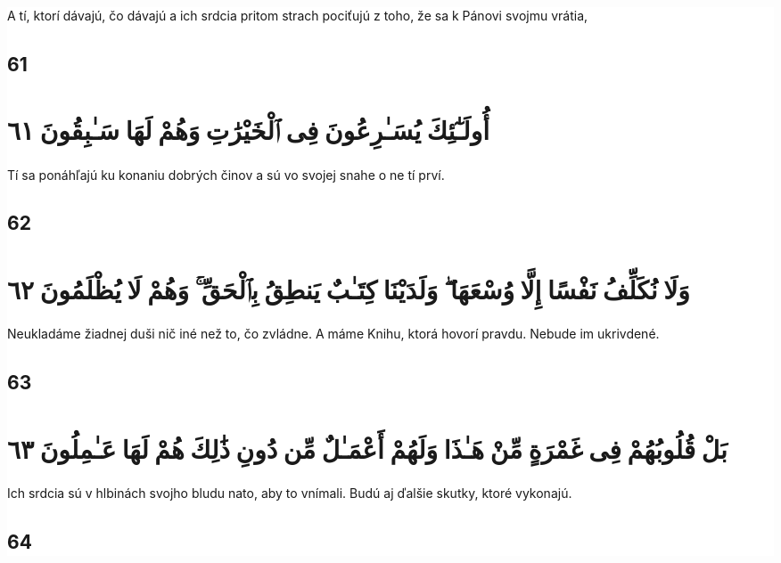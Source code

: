 <p>A tí, ktorí dávajú, čo dávajú a ich srdcia pritom strach pociťujú z toho, že sa k Pánovi svojmu vrátia,</p>
</div>

<div class="break"></div>

## 61


<Badge type="info" text="23:61" class="badge" />
<div>
<div class="main-verse" >

<h1 class="verse-arabic">أُولَـٰٓئِكَ يُسَـٰرِعُونَ فِى ٱلْخَيْرَٰتِ وَهُمْ لَهَا سَـٰبِقُونَ ٦١</h1>
</div>

<p>Tí sa ponáhľajú ku konaniu dobrých činov a sú vo svojej snahe o ne tí prví.</p>
</div>
<div class="break"></div>

## 62


<Badge type="info" text="23:62" class="badge" />
<div>
<div class="main-verse" >

<h1 class="verse-arabic">وَلَا نُكَلِّفُ نَفْسًا إِلَّا وُسْعَهَا ۖ وَلَدَيْنَا كِتَـٰبٌ يَنطِقُ بِٱلْحَقِّ ۚ وَهُمْ لَا يُظْلَمُونَ ٦٢</h1>
</div>

<p>Neukladáme žiadnej duši nič iné než to, čo zvládne. A máme Knihu, ktorá hovorí pravdu. Nebude im ukrivdené.</p>
</div>

<div class="break"></div>

## 63


<Badge type="info" text="23:63" class="badge" />
<div>
<div class="main-verse" >

<h1 class="verse-arabic">بَلْ قُلُوبُهُمْ فِى غَمْرَةٍ مِّنْ هَـٰذَا وَلَهُمْ أَعْمَـٰلٌ مِّن دُونِ ذَٰلِكَ هُمْ لَهَا عَـٰمِلُونَ ٦٣</h1>
</div>

<p>Ich srdcia sú v hlbinách svojho bludu nato, aby to vnímali. Budú aj ďalšie skutky, ktoré vykonajú.</p>
</div>

<div class="break"></div>

## 64
